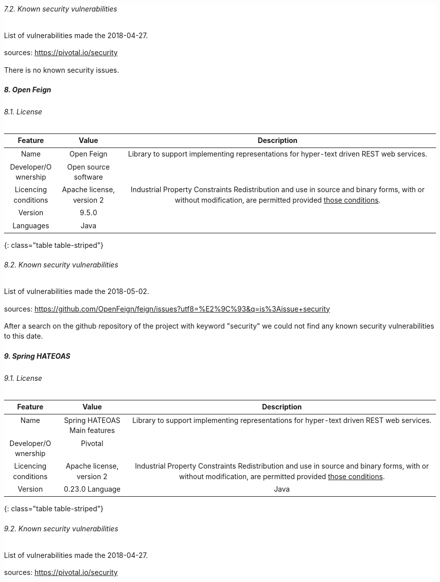 ###### 7.2. Known security vulnerabilities

List of vulnerabilities made the 2018-04-27.

sources: https://pivotal.io/security 

There is no known security issues.

##### 8. Open Feign

###### 8.1. License

Feature | Value             | Description
:-----------------------------: | :--------------------------------------------------------------------------------------------------------: | :---------------------------------------------------------------------------:  
Name | Open Feign | Library to support implementing representations for hyper-text driven REST web services.  
Developer/Ownership | Open source software  
Licencing conditions | Apache license, version 2 | Industrial Property Constraints Redistribution and use in source and binary forms, with or without modification, are permitted provided [those conditions](#http://www.apache.org/licenses/LICENSE-2.0.txt).  
Version | 9.5.0  
Languages | Java
  {: class="table table-striped"}

###### 8.2. Known security vulnerabilities

List of vulnerabilities made the 2018-05-02.

sources: https://github.com/OpenFeign/feign/issues?utf8=%E2%9C%93&q=is%3Aissue+security 

After a search on the github repository of the project with keyword "security" we could not find any known security vulnerabilities to this date.

##### 9. Spring HATEOAS

###### 9.1. License

Feature | Value             | Description
:-----------------------------: | :--------------------------------------------------------------------------------------------------------: | :---------------------------------------------------------------------------:  
Name | Spring HATEOAS Main features | Library to support implementing representations for hyper-text driven REST web services.  
Developer/Ownership | Pivotal  
Licencing conditions | Apache license, version 2 | Industrial Property Constraints Redistribution and use in source and binary forms, with or without modification, are permitted provided [those conditions](#http://www.apache.org/licenses/LICENSE-2.0.txt).  
Version | 0.23.0 Language | Java
  {: class="table table-striped"}

###### 9.2. Known security vulnerabilities

List of vulnerabilities made the 2018-04-27.

sources: https://pivotal.io/security 
